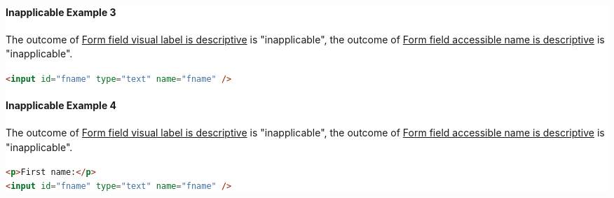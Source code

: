 #### Inapplicable Example 3

The outcome of [Form field visual label is descriptive](https://act-rules.github.io/rules/1cd4da) is "inapplicable", the outcome of [Form field accessible name is descriptive](https://act-rules.github.io/rules/e0ca31) is "inapplicable".

```html
<input id="fname" type="text" name="fname" />
```

#### Inapplicable Example 4

The outcome of [Form field visual label is descriptive](https://act-rules.github.io/rules/1cd4da) is "inapplicable", the outcome of [Form field accessible name is descriptive](https://act-rules.github.io/rules/e0ca31) is "inapplicable".

```html
<p>First name:</p>
<input id="fname" type="text" name="fname" />
```
